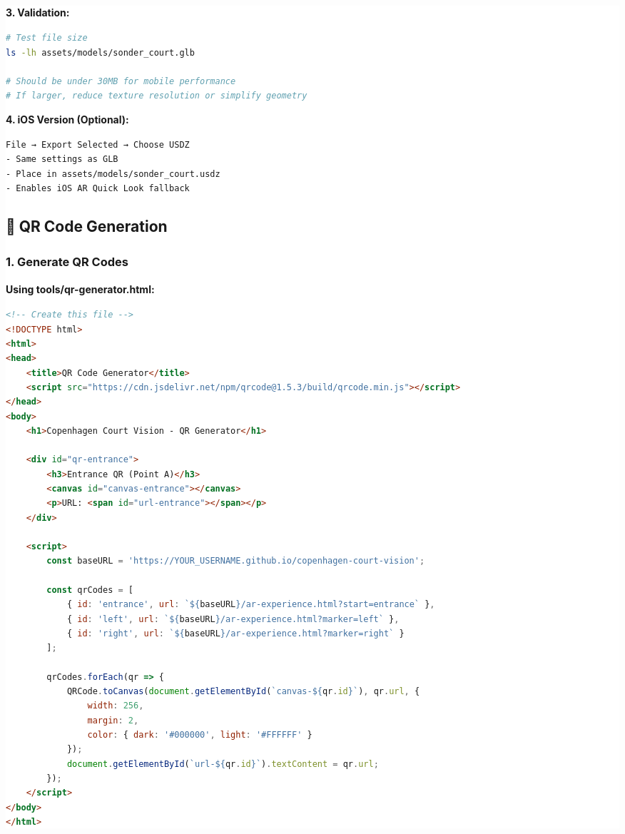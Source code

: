 **3. Validation:**
```bash
# Test file size
ls -lh assets/models/sonder_court.glb

# Should be under 30MB for mobile performance
# If larger, reduce texture resolution or simplify geometry
```

**4. iOS Version (Optional):**
```
File → Export Selected → Choose USDZ
- Same settings as GLB
- Place in assets/models/sonder_court.usdz
- Enables iOS AR Quick Look fallback
```

## 📱 QR Code Generation

### 1. Generate QR Codes

**Using tools/qr-generator.html:**
```html
<!-- Create this file -->
<!DOCTYPE html>
<html>
<head>
    <title>QR Code Generator</title>
    <script src="https://cdn.jsdelivr.net/npm/qrcode@1.5.3/build/qrcode.min.js"></script>
</head>
<body>
    <h1>Copenhagen Court Vision - QR Generator</h1>
    
    <div id="qr-entrance">
        <h3>Entrance QR (Point A)</h3>
        <canvas id="canvas-entrance"></canvas>
        <p>URL: <span id="url-entrance"></span></p>
    </div>
    
    <script>
        const baseURL = 'https://YOUR_USERNAME.github.io/copenhagen-court-vision';
        
        const qrCodes = [
            { id: 'entrance', url: `${baseURL}/ar-experience.html?start=entrance` },
            { id: 'left', url: `${baseURL}/ar-experience.html?marker=left` },
            { id: 'right', url: `${baseURL}/ar-experience.html?marker=right` }
        ];
        
        qrCodes.forEach(qr => {
            QRCode.toCanvas(document.getElementById(`canvas-${qr.id}`), qr.url, {
                width: 256,
                margin: 2,
                color: { dark: '#000000', light: '#FFFFFF' }
            });
            document.getElementById(`url-${qr.id}`).textContent = qr.url;
        });
    </script>
</body>
</html>
```
